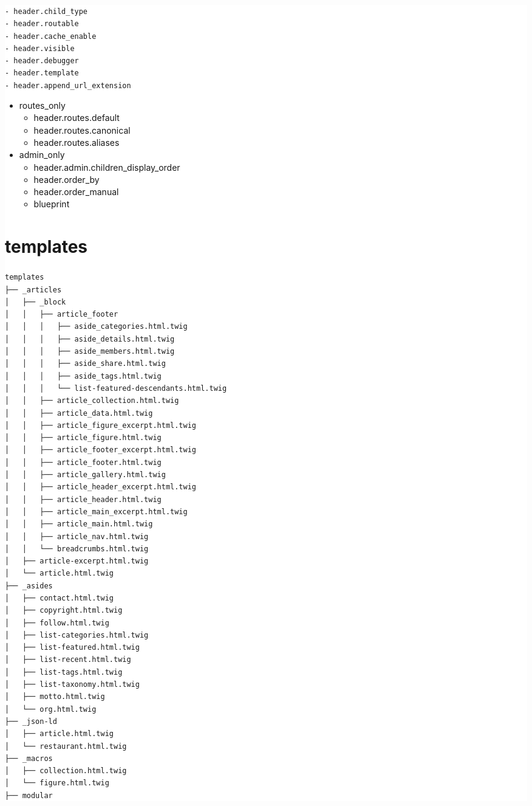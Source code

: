     - header.child_type
    - header.routable
    - header.cache_enable
    - header.visible
    - header.debugger
    - header.template
    - header.append_url_extension
  - routes_only
    - header.routes.default
    - header.routes.canonical
    - header.routes.aliases
  - admin_only
    - header.admin.children_display_order
    - header.order_by
    - header.order_manual
    - blueprint

# templates

```sh
templates
├── _articles
│   ├── _block
│   │   ├── article_footer
│   │   │   ├── aside_categories.html.twig
│   │   │   ├── aside_details.html.twig
│   │   │   ├── aside_members.html.twig
│   │   │   ├── aside_share.html.twig
│   │   │   ├── aside_tags.html.twig
│   │   │   └── list-featured-descendants.html.twig
│   │   ├── article_collection.html.twig
│   │   ├── article_data.html.twig
│   │   ├── article_figure_excerpt.html.twig
│   │   ├── article_figure.html.twig
│   │   ├── article_footer_excerpt.html.twig
│   │   ├── article_footer.html.twig
│   │   ├── article_gallery.html.twig
│   │   ├── article_header_excerpt.html.twig
│   │   ├── article_header.html.twig
│   │   ├── article_main_excerpt.html.twig
│   │   ├── article_main.html.twig
│   │   ├── article_nav.html.twig
│   │   └── breadcrumbs.html.twig
│   ├── article-excerpt.html.twig
│   └── article.html.twig
├── _asides
│   ├── contact.html.twig
│   ├── copyright.html.twig
│   ├── follow.html.twig
│   ├── list-categories.html.twig
│   ├── list-featured.html.twig
│   ├── list-recent.html.twig
│   ├── list-tags.html.twig
│   ├── list-taxonomy.html.twig
│   ├── motto.html.twig
│   └── org.html.twig
├── _json-ld
│   ├── article.html.twig
│   └── restaurant.html.twig
├── _macros
│   ├── collection.html.twig
│   └── figure.html.twig
├── modular
```